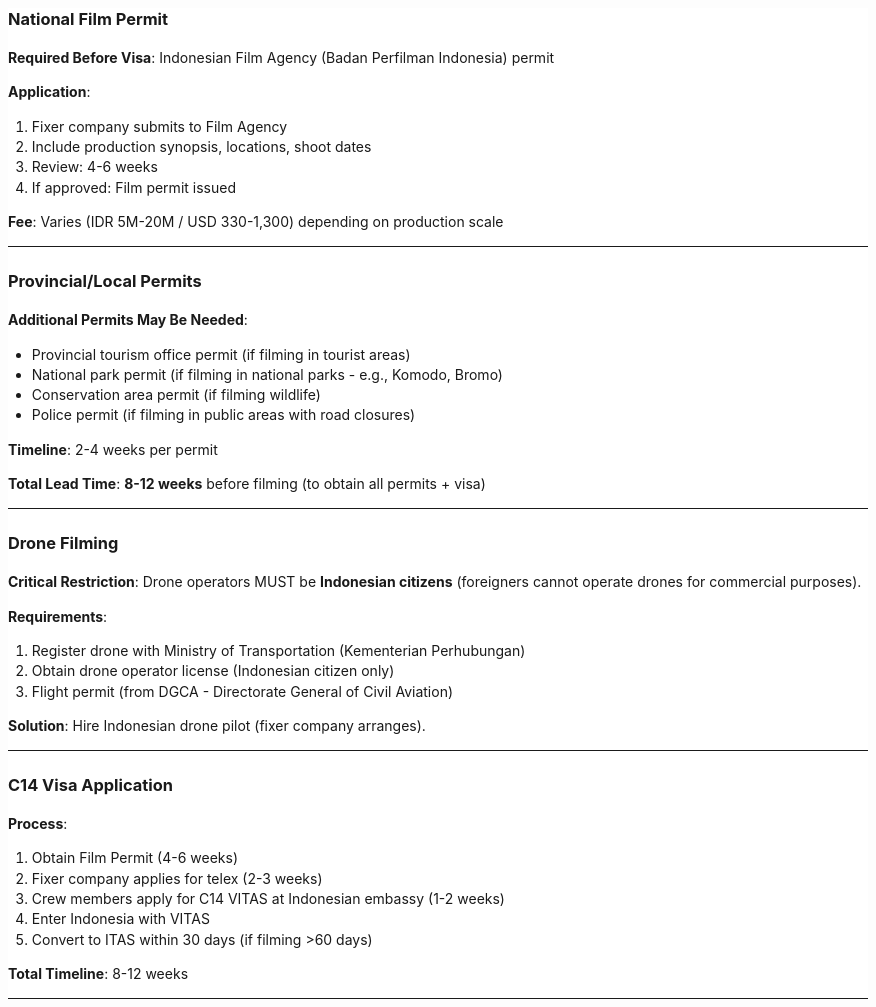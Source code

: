 
### **National Film Permit**

**Required Before Visa**: Indonesian Film Agency (Badan Perfilman Indonesia) permit

**Application**:
1. Fixer company submits to Film Agency
2. Include production synopsis, locations, shoot dates
3. Review: 4-6 weeks
4. If approved: Film permit issued

**Fee**: Varies (IDR 5M-20M / USD 330-1,300) depending on production scale

---

### **Provincial/Local Permits**

**Additional Permits May Be Needed**:
- Provincial tourism office permit (if filming in tourist areas)
- National park permit (if filming in national parks - e.g., Komodo, Bromo)
- Conservation area permit (if filming wildlife)
- Police permit (if filming in public areas with road closures)

**Timeline**: 2-4 weeks per permit

**Total Lead Time**: **8-12 weeks** before filming (to obtain all permits + visa)

---

### **Drone Filming**

**Critical Restriction**: Drone operators MUST be **Indonesian citizens** (foreigners cannot operate drones for commercial purposes).

**Requirements**:
1. Register drone with Ministry of Transportation (Kementerian Perhubungan)
2. Obtain drone operator license (Indonesian citizen only)
3. Flight permit (from DGCA - Directorate General of Civil Aviation)

**Solution**: Hire Indonesian drone pilot (fixer company arranges).

---

### **C14 Visa Application**

**Process**:
1. Obtain Film Permit (4-6 weeks)
2. Fixer company applies for telex (2-3 weeks)
3. Crew members apply for C14 VITAS at Indonesian embassy (1-2 weeks)
4. Enter Indonesia with VITAS
5. Convert to ITAS within 30 days (if filming >60 days)

**Total Timeline**: 8-12 weeks

---
